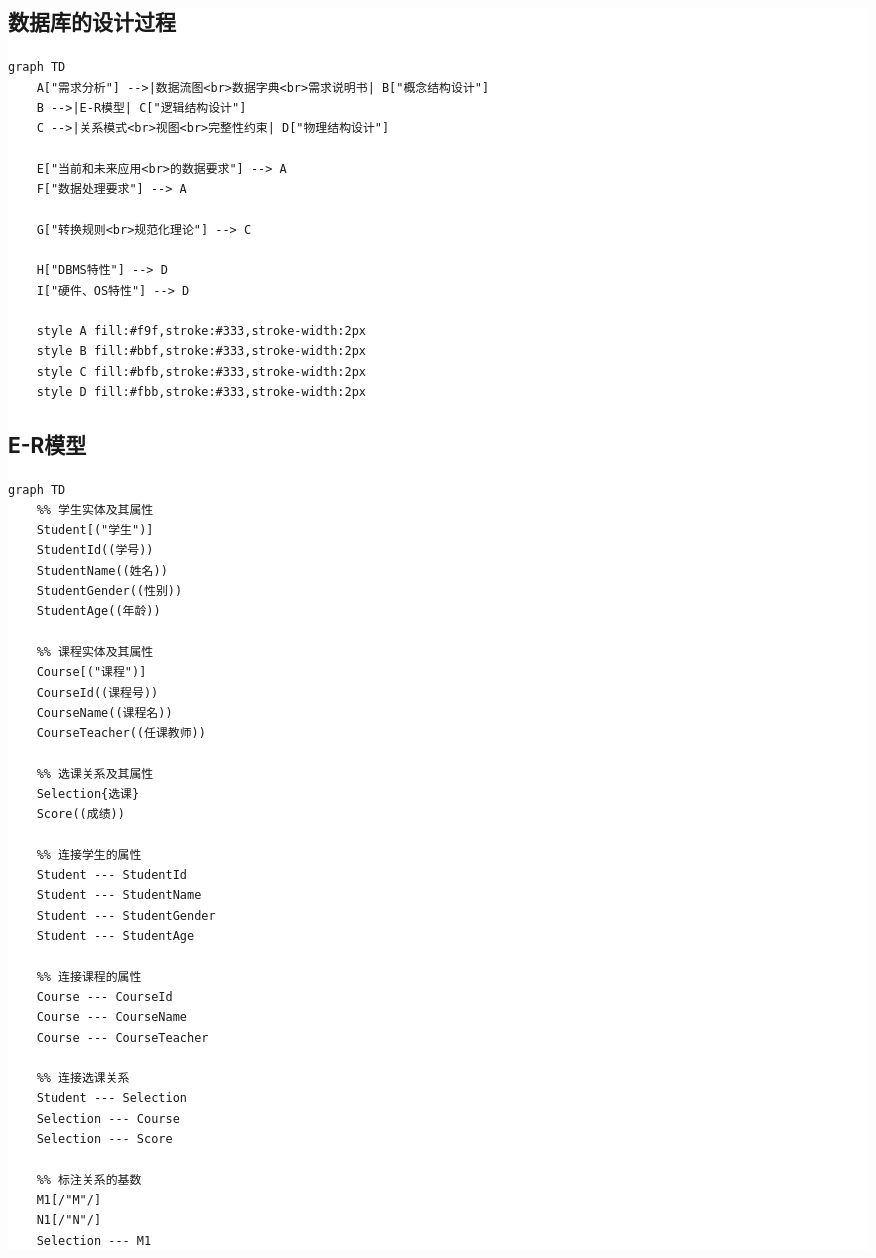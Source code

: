 ## 数据库的设计过程

```mermaid
graph TD
    A["需求分析"] -->|数据流图<br>数据字典<br>需求说明书| B["概念结构设计"]
    B -->|E-R模型| C["逻辑结构设计"]
    C -->|关系模式<br>视图<br>完整性约束| D["物理结构设计"]
    
    E["当前和未来应用<br>的数据要求"] --> A
    F["数据处理要求"] --> A
    
    G["转换规则<br>规范化理论"] --> C
    
    H["DBMS特性"] --> D
    I["硬件、OS特性"] --> D
    
    style A fill:#f9f,stroke:#333,stroke-width:2px
    style B fill:#bbf,stroke:#333,stroke-width:2px
    style C fill:#bfb,stroke:#333,stroke-width:2px
    style D fill:#fbb,stroke:#333,stroke-width:2px
```

## E-R模型

```mermaid
graph TD
    %% 学生实体及其属性
    Student[("学生")]
    StudentId((学号))
    StudentName((姓名))
    StudentGender((性别))
    StudentAge((年龄))
    
    %% 课程实体及其属性
    Course[("课程")]
    CourseId((课程号))
    CourseName((课程名))
    CourseTeacher((任课教师))
    
    %% 选课关系及其属性
    Selection{选课}
    Score((成绩))
    
    %% 连接学生的属性
    Student --- StudentId
    Student --- StudentName
    Student --- StudentGender
    Student --- StudentAge
    
    %% 连接课程的属性
    Course --- CourseId
    Course --- CourseName
    Course --- CourseTeacher
    
    %% 连接选课关系
    Student --- Selection
    Selection --- Course
    Selection --- Score
    
    %% 标注关系的基数
    M1[/"M"/]
    N1[/"N"/]
    Selection --- M1
```